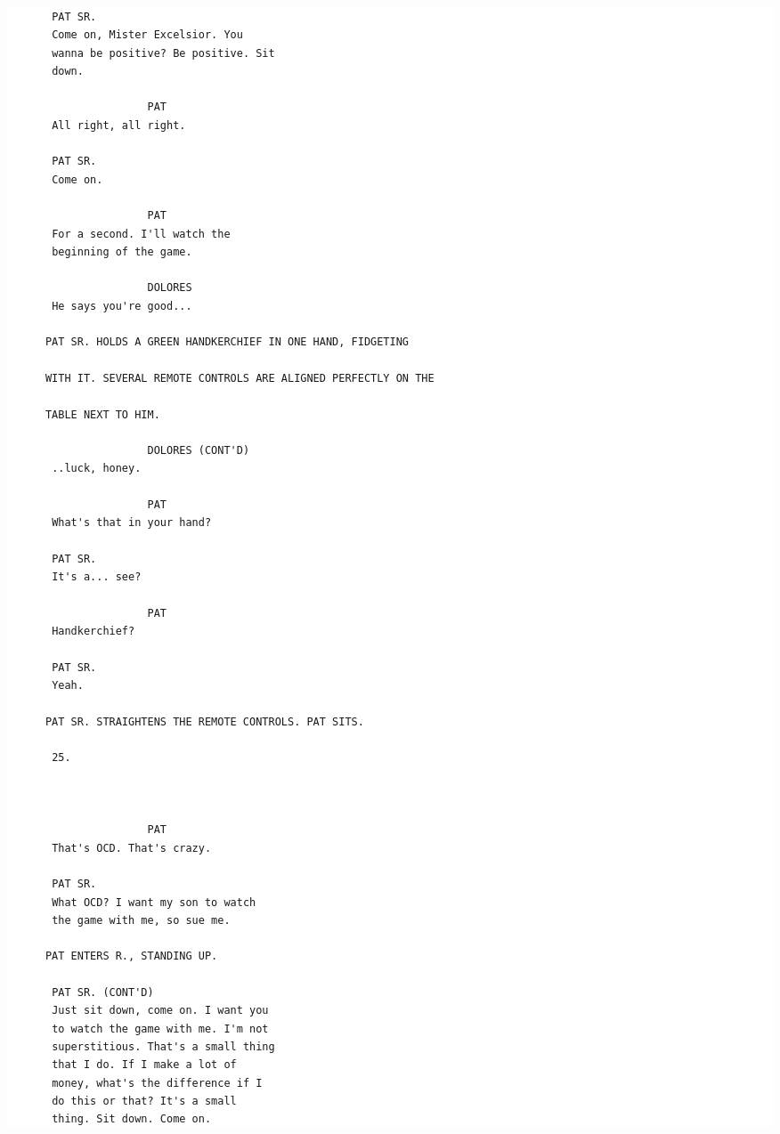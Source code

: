            PAT SR.
           Come on, Mister Excelsior. You
           wanna be positive? Be positive. Sit
           down.

                          PAT
           All right, all right.

           PAT SR.
           Come on.

                          PAT
           For a second. I'll watch the
           beginning of the game.

                          DOLORES
           He says you're good...

          PAT SR. HOLDS A GREEN HANDKERCHIEF IN ONE HAND, FIDGETING

          WITH IT. SEVERAL REMOTE CONTROLS ARE ALIGNED PERFECTLY ON THE

          TABLE NEXT TO HIM.

                          DOLORES (CONT'D)
           ..luck, honey.

                          PAT
           What's that in your hand?

           PAT SR.
           It's a... see?

                          PAT
           Handkerchief?

           PAT SR.
           Yeah.

          PAT SR. STRAIGHTENS THE REMOTE CONTROLS. PAT SITS.

           25.

                         

                          PAT
           That's OCD. That's crazy.

           PAT SR.
           What OCD? I want my son to watch
           the game with me, so sue me.

          PAT ENTERS R., STANDING UP.

           PAT SR. (CONT'D)
           Just sit down, come on. I want you
           to watch the game with me. I'm not
           superstitious. That's a small thing
           that I do. If I make a lot of
           money, what's the difference if I
           do this or that? It's a small
           thing. Sit down. Come on.
